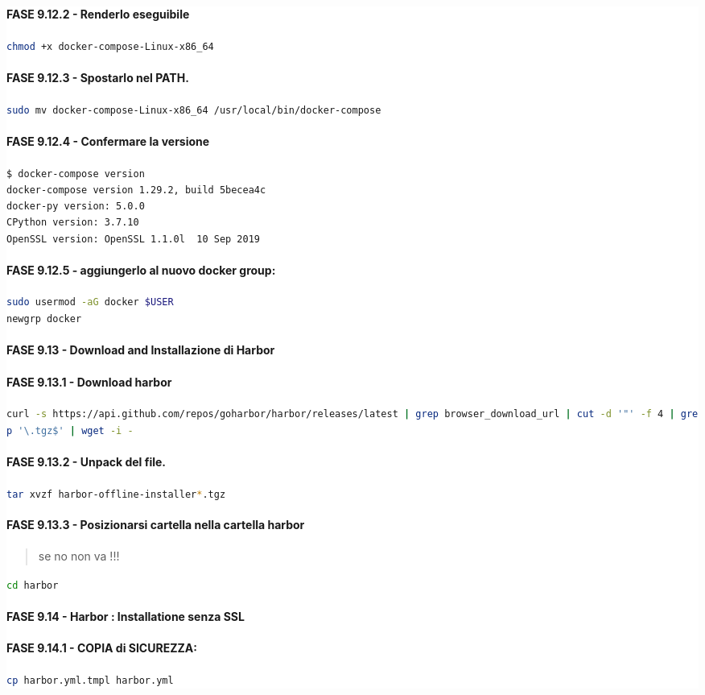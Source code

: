 #### FASE 9.12.2 - Renderlo eseguibile

```bash
chmod +x docker-compose-Linux-x86_64
```

#### FASE 9.12.3 - Spostarlo nel PATH.

```bash
sudo mv docker-compose-Linux-x86_64 /usr/local/bin/docker-compose
```

#### FASE 9.12.4 - Confermare la versione

```bash
$ docker-compose version
docker-compose version 1.29.2, build 5becea4c
docker-py version: 5.0.0
CPython version: 3.7.10
OpenSSL version: OpenSSL 1.1.0l  10 Sep 2019
```

#### FASE 9.12.5 - aggiungerlo al nuovo docker group:

```bash
sudo usermod -aG docker $USER
newgrp docker
```

#### FASE 9.13 - Download and Installazione di Harbor

#### FASE 9.13.1 - Download harbor

```bash
curl -s https://api.github.com/repos/goharbor/harbor/releases/latest | grep browser_download_url | cut -d '"' -f 4 | grep '\.tgz$' | wget -i -
```

#### FASE 9.13.2 - Unpack del file.

```bash
tar xvzf harbor-offline-installer*.tgz
```

#### FASE 9.13.3 - Posizionarsi cartella nella cartella harbor

  >se no non va !!!

```bash
cd harbor
```

#### FASE 9.14 - Harbor : Installatione senza SSL

#### FASE 9.14.1 - COPIA di SICUREZZA:

```bash
cp harbor.yml.tmpl harbor.yml
```
